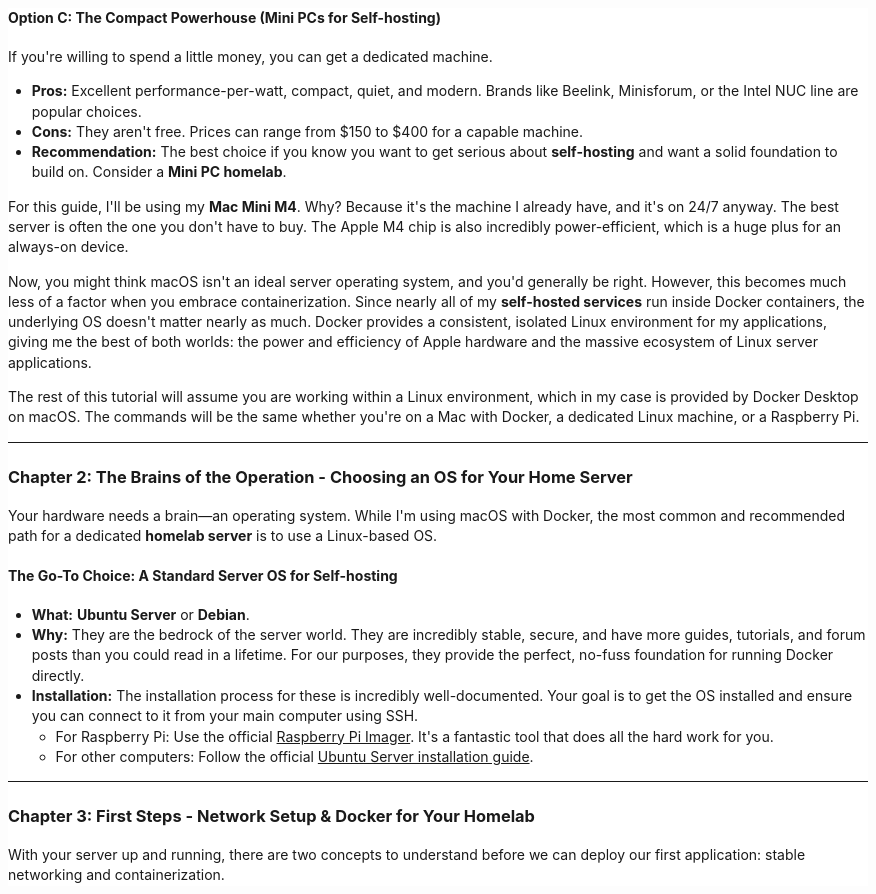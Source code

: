 #### Option C: The Compact Powerhouse (Mini PCs for Self-hosting)
If you're willing to spend a little money, you can get a dedicated machine.
*   **Pros:** Excellent performance-per-watt, compact, quiet, and modern. Brands like Beelink, Minisforum, or the Intel NUC line are popular choices.
*   **Cons:** They aren't free. Prices can range from $150 to $400 for a capable machine.
*   **Recommendation:** The best choice if you know you want to get serious about **self-hosting** and want a solid foundation to build on. Consider a **Mini PC homelab**.

For this guide, I'll be using my **Mac Mini M4**. Why? Because it's the machine I already have, and it's on 24/7 anyway. The best server is often the one you don't have to buy. The Apple M4 chip is also incredibly power-efficient, which is a huge plus for an always-on device.

Now, you might think macOS isn't an ideal server operating system, and you'd generally be right. However, this becomes much less of a factor when you embrace containerization. Since nearly all of my **self-hosted services** run inside Docker containers, the underlying OS doesn't matter nearly as much. Docker provides a consistent, isolated Linux environment for my applications, giving me the best of both worlds: the power and efficiency of Apple hardware and the massive ecosystem of Linux server applications.

The rest of this tutorial will assume you are working within a Linux environment, which in my case is provided by Docker Desktop on macOS. The commands will be the same whether you're on a Mac with Docker, a dedicated Linux machine, or a Raspberry Pi.

---

### Chapter 2: The Brains of the Operation - Choosing an OS for Your Home Server

Your hardware needs a brain—an operating system. While I'm using macOS with Docker, the most common and recommended path for a dedicated **homelab server** is to use a Linux-based OS.

#### The Go-To Choice: A Standard Server OS for Self-hosting
*   **What:** **Ubuntu Server** or **Debian**.
*   **Why:** They are the bedrock of the server world. They are incredibly stable, secure, and have more guides, tutorials, and forum posts than you could read in a lifetime. For our purposes, they provide the perfect, no-fuss foundation for running Docker directly.
*   **Installation:** The installation process for these is incredibly well-documented. Your goal is to get the OS installed and ensure you can connect to it from your main computer using SSH.
    *   For Raspberry Pi: Use the official [Raspberry Pi Imager](https://www.raspberrypi.com/software/). It's a fantastic tool that does all the hard work for you.
    *   For other computers: Follow the official [Ubuntu Server installation guide](https://ubuntu.com/tutorials/install-ubuntu-server).

---

### Chapter 3: First Steps - Network Setup & Docker for Your Homelab

With your server up and running, there are two concepts to understand before we can deploy our first application: stable networking and containerization.
